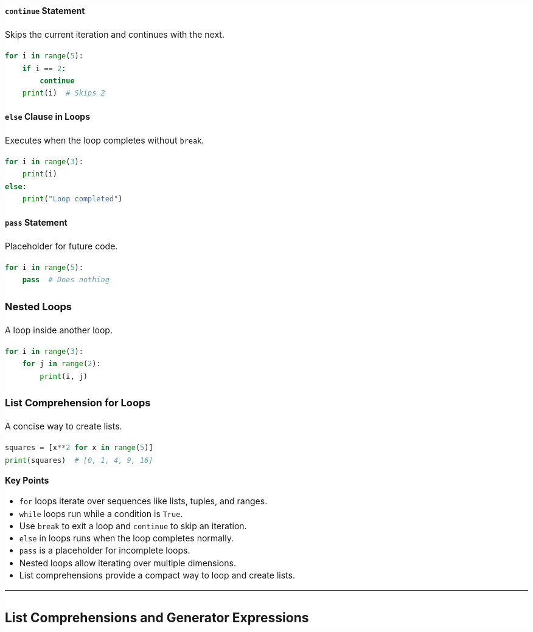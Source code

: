 #### **`continue` Statement**  
Skips the current iteration and continues with the next.  
```python
for i in range(5):
    if i == 2:
        continue
    print(i)  # Skips 2
```

#### **`else` Clause in Loops**  
Executes when the loop completes without `break`.  
```python
for i in range(3):
    print(i)
else:
    print("Loop completed")
```

#### **`pass` Statement**  
Placeholder for future code.  
```python
for i in range(5):
    pass  # Does nothing
```

### **Nested Loops**  
A loop inside another loop.  
```python
for i in range(3):
    for j in range(2):
        print(i, j)
```

### **List Comprehension for Loops**  
A concise way to create lists.  
```python
squares = [x**2 for x in range(5)]
print(squares)  # [0, 1, 4, 9, 16]
```

**Key Points**  
- `for` loops iterate over sequences like lists, tuples, and ranges.  
- `while` loops run while a condition is `True`.  
- Use `break` to exit a loop and `continue` to skip an iteration.  
- `else` in loops runs when the loop completes normally.  
- `pass` is a placeholder for incomplete loops.  
- Nested loops allow iterating over multiple dimensions.  
- List comprehensions provide a compact way to loop and create lists.

---

## List Comprehensions and Generator Expressions  
